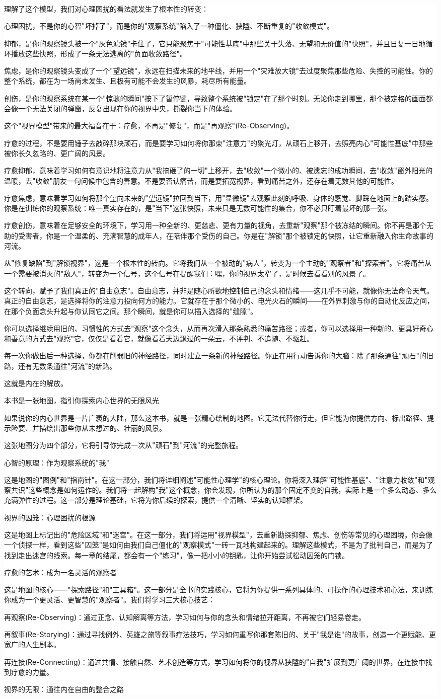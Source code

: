 理解了这个模型，我们对心理困扰的看法就发生了根本性的转变：

心理困扰，不是你的心智"坏掉了"，而是你的"观察系统"陷入了一种僵化、狭隘、不断重复的"收敛模式"。

抑郁，是你的观察镜头被一个"灰色滤镜"卡住了，它只能聚焦于"可能性基底"中那些关于失落、无望和无价值的"快照"，并且日复一日地循环播放这些快照，形成了一条无法逃离的"负面收敛路径"。

焦虑，是你的观察镜头变成了一个"望远镜"，永远在扫描未来的地平线，并用一个"灾难放大镜"去过度聚焦那些危险、失控的可能性。你的整个系统，都在为一场尚未发生、且极有可能不会发生的风暴，耗尽所有能量。

创伤，是你的观察系统在某一个"惊骇的瞬间"按下了暂停键，导致整个系统被"锁定"在了那个时刻。无论你走到哪里，那个被定格的画面都会像一个无法关闭的弹窗，反复出现在你的视界中央，撕裂你当下的体验。

这个"视界模型"带来的最大福音在于：疗愈，不再是"修复"，而是"再观察"(Re-Observing)。

疗愈的过程，不是要用锤子去敲碎那块顽石，而是要学习如何将你那束"注意力"的聚光灯，从顽石上移开，去照亮内心"可能性基底"中那些被你长久忽略的、更广阔的风景。

疗愈抑郁，意味着学习如何有意识地将注意力从"我搞砸了的一切"上移开，去"收敛"一个微小的、被遗忘的成功瞬间，去"收敛"窗外阳光的温暖，去"收敛"朋友一句问候中包含的善意。不是要否认痛苦，而是要拓宽视界，看到痛苦之外，还存在着无数其他的可能性。

疗愈焦虑，意味着学习如何将那个望向未来的"望远镜"拉回到当下，用"显微镜"去观察此刻的呼吸、身体的感觉、脚踩在地面上的踏实感。你是在训练你的观察系统：唯一真实存在的，是"当下"这张快照，未来只是无数可能性的集合，你不必只盯着最坏的那一张。

疗愈创伤，意味着在足够安全的环境下，学习用一种全新的、更慈悲、更有力量的视角，去重新"观察"那个被冻结的瞬间。你不再是那个无助的受害者，你是一个温柔的、充满智慧的成年人，在陪伴那个受伤的自己。你是在"解锁"那个被锁定的快照，让它重新融入你生命故事的河流。

从"修复缺陷"到"解锁视界"，这是一个根本性的转向。它将我们从一个被动的"病人"，转变为一个主动的"观察者"和"探索者"。它将痛苦从一个需要被消灭的"敌人"，转变为一个信号，这个信号在提醒我们：嘿，你的视界太窄了，是时候去看看别的风景了。

这个转向，赋予了我们真正的"自由意志"。自由意志，并非是随心所欲地控制自己的念头和情绪——这几乎不可能，就像你无法命令天气。真正的自由意志，是选择将你的注意力投向何方的能力。它就存在于那个微小的、电光火石的瞬间——在外界刺激与你的自动化反应之间，在那个负面念头升起与你认同它之间。那个瞬间，就是你可以插入选择的"缝隙"。

你可以选择继续用旧的、习惯性的方式去"观察"这个念头，从而再次滑入那条熟悉的痛苦路径；或者，你可以选择用一种新的、更具好奇心和善意的方式去"观察"它，仅仅是看着它，就像看着天边飘过的一朵云，不评判、不追随、不驱赶。

每一次你做出后一种选择，你都在削弱旧的神经路径，同时建立一条新的神经路径。你正在用行动告诉你的大脑：除了那条通往"顽石"的旧路，还有无数条通往"河流"的新路。

这就是内在的解放。

本书是一张地图，指引你探索内心世界的无限风光

如果说你的内心世界是一片广袤的大陆，那么这本书，就是一张精心绘制的地图。它无法代替你行走，但它能为你提供方向、标出路径、提示险要、并描绘出那些你从未想过的、壮丽的风景。

这张地图分为四个部分，它将引导你完成一次从"顽石"到"河流"的完整旅程。

心智的原理：作为观察系统的"我"

这是地图的"图例"和"指南针"。在这一部分，我们将详细阐述"可能性心理学"的核心理论。你将深入理解"可能性基底"、"注意力收敛"和"观察共识"这些概念是如何运作的。我们将一起解构"我"这个概念，你会发现，你所认为的那个固定不变的自我，实际上是一个多么动态、多么充满弹性的过程。这一部分是理论基础，它将为你后续的探索，提供一个清晰、坚实的认知框架。

视界的囚笼：心理困扰的根源

这是地图上标记出的"危险区域"和"迷宫"。在这一部分，我们将运用"视界模型"，去重新勘探抑郁、焦虑、创伤等常见的心理困境。你会像一个侦探一样，看到这些"囚笼"是如何由我们自己僵化的"观察模式"一砖一瓦地构建起来的。理解这些模式，不是为了批判自己，而是为了找到走出迷宫的线索。每一章的结尾，都会有一个"练习"，像一把小小的钥匙，让你开始尝试松动囚笼的门锁。

疗愈的艺术：成为一名灵活的观察者

这是地图的核心——"探索路径"和"工具箱"。这一部分是全书的实践核心，它将为你提供一系列具体的、可操作的心理技术和心法，来训练你成为一个更灵活、更智慧的"观察者"。我们将学习三大核心技艺：

再观察(Re-Observing)：通过正念、认知解离等方法，学习如何与你的念头和情绪拉开距离，不再被它们轻易卷走。

再叙事(Re-Storying)：通过寻找例外、英雄之旅等叙事疗法技巧，学习如何重写你那套陈旧的、关于"我是谁"的故事，创造一个更赋能、更宽广的人生剧本。

再连接(Re-Connecting)：通过共情、接触自然、艺术创造等方式，学习如何将你的视界从狭隘的"自我"扩展到更广阔的世界，在连接中找到疗愈的力量。

视界的无限：通往内在自由的整合之路
